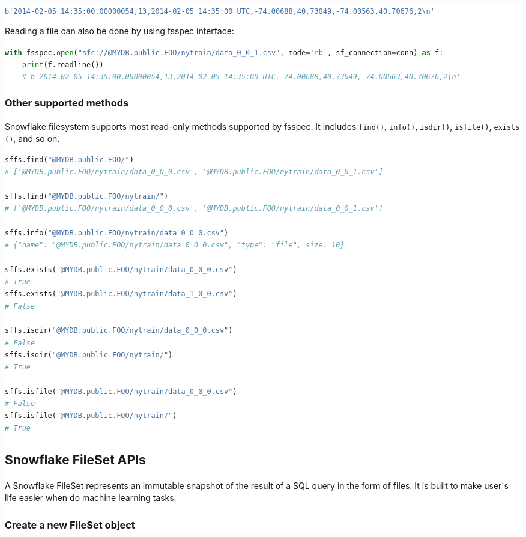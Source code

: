 ```python
b'2014-02-05 14:35:00.00000054,13,2014-02-05 14:35:00 UTC,-74.00688,40.73049,-74.00563,40.70676,2\n'
```

Reading a file can also be done by using fsspec interface:

```Python
with fsspec.open("sfc://@MYDB.public.FOO/nytrain/data_0_0_1.csv", mode='rb', sf_connection=conn) as f:
    print(f.readline())
    # b'2014-02-05 14:35:00.00000054,13,2014-02-05 14:35:00 UTC,-74.00688,40.73049,-74.00563,40.70676,2\n'
```

### Other supported methods

Snowflake filesystem supports most read-only methods supported by fsspec. It includes `find()`, `info()`,
`isdir()`, `isfile()`, `exists()`, and so on.

```Python
sffs.find("@MYDB.public.FOO/")
# ['@MYDB.public.FOO/nytrain/data_0_0_0.csv', '@MYDB.public.FOO/nytrain/data_0_0_1.csv']

sffs.find("@MYDB.public.FOO/nytrain/")
# ['@MYDB.public.FOO/nytrain/data_0_0_0.csv', '@MYDB.public.FOO/nytrain/data_0_0_1.csv']

sffs.info("@MYDB.public.FOO/nytrain/data_0_0_0.csv")
# {"name": "@MYDB.public.FOO/nytrain/data_0_0_0.csv", "type": "file", size: 10}

sffs.exists("@MYDB.public.FOO/nytrain/data_0_0_0.csv")
# True
sffs.exists("@MYDB.public.FOO/nytrain/data_1_0_0.csv")
# False

sffs.isdir("@MYDB.public.FOO/nytrain/data_0_0_0.csv")
# False
sffs.isdir("@MYDB.public.FOO/nytrain/")
# True

sffs.isfile("@MYDB.public.FOO/nytrain/data_0_0_0.csv")
# False
sffs.isfile("@MYDB.public.FOO/nytrain/")
# True
```

## Snowflake FileSet APIs

A Snowflake FileSet represents an immutable snapshot of the result of a SQL query in the form of files. It is built to make
user's life easier when do machine learning tasks.

### Create a new FileSet object
